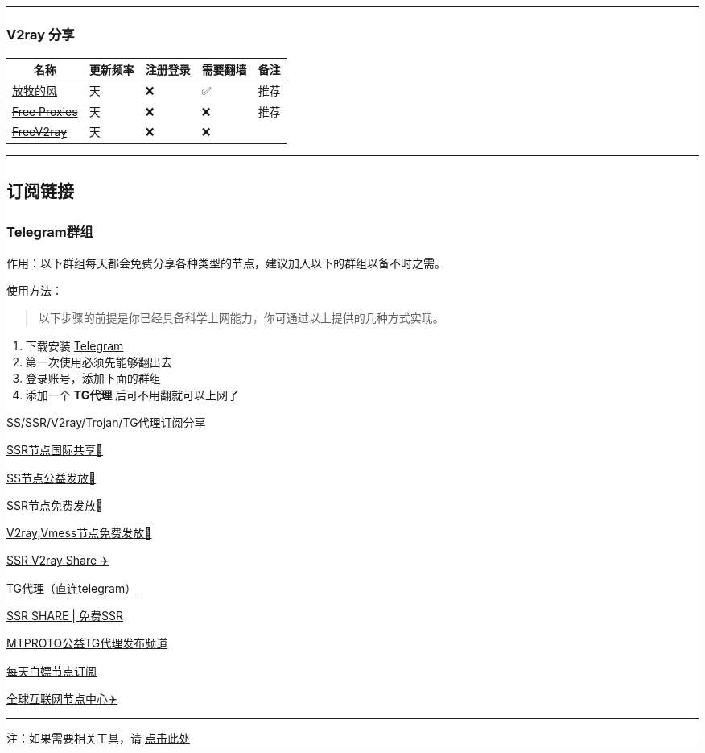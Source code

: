 
---


### V2ray 分享

| 名称                                                       | 更新频率 | 注册登录 | 需要翻墙 | 备注 |
| ---------------------------------------------------------- | -------- | -------- | -------- | ---- |
| [放牧的风](https://www.youneed.win/free-v2ray)             | 天       | ❌        | ✅        | 推荐 |
| ~~[Free Proxies](https://proxypoolsstest.herokuapp.com/)~~ | 天       | ❌        | ❌        | 推荐 |
| ~~[FreeV2ray](https://view.freev2ray.org/)~~                   | 天       | ❌        | ❌        |      |


---

## 订阅链接

### Telegram群组

作用：以下群组每天都会免费分享各种类型的节点，建议加入以下的群组以备不时之需。

使用方法：

> 以下步骤的前提是你已经具备科学上网能力，你可通过以上提供的几种方式实现。

1. 下载安装 [Telegram](https://telegram.org/)
2. 第一次使用必须先能够翻出去
3. 登录账号，添加下面的群组
4. 添加一个 **TG代理** 后可不用翻就可以上网了

[SS/SSR/V2ray/Trojan/TG代理订阅分享](https://t.me/SSRSUB)

[SSR节点国际共享🚀](https://t.me/ShadowsocksRssr)

[SS节点公益发放🚀](https://t.me/ssList)

[SSR节点免费发放🚀](https://t.me/ssrList)

[V2ray,Vmess节点免费发放🚀](https://t.me/V2List)

[SSR V2ray Share ✈️](https://t.me/freeshadowsock)

[TG代理（直连telegram）](https://t.me/socks5list)

[SSR SHARE | 免费SSR](https://t.me/ssrshares)

[MTPROTO公益TG代理发布频道](https://t.me/onessr)

[每天白嫖节点订阅](https://t.me/baipiaojiedian)

[全球互联网节点中心✈️](https://t.me/ShareCentre)


---


注：如果需要相关工具，请 [点击此处](https://github.com/selierlin/Share-SSR-V2ray/blob/master/tools.md)

